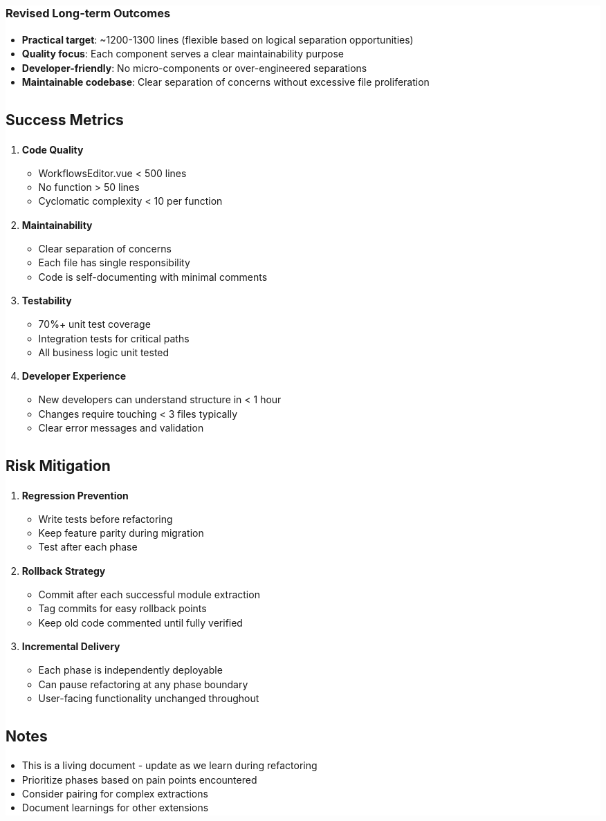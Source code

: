 ### Revised Long-term Outcomes
- **Practical target**: ~1200-1300 lines (flexible based on logical separation opportunities)
- **Quality focus**: Each component serves a clear maintainability purpose
- **Developer-friendly**: No micro-components or over-engineered separations
- **Maintainable codebase**: Clear separation of concerns without excessive file proliferation

## Success Metrics

1. **Code Quality**
   - WorkflowsEditor.vue < 500 lines
   - No function > 50 lines
   - Cyclomatic complexity < 10 per function

2. **Maintainability**
   - Clear separation of concerns
   - Each file has single responsibility
   - Code is self-documenting with minimal comments

3. **Testability**
   - 70%+ unit test coverage
   - Integration tests for critical paths
   - All business logic unit tested

4. **Developer Experience**
   - New developers can understand structure in < 1 hour
   - Changes require touching < 3 files typically
   - Clear error messages and validation

## Risk Mitigation

1. **Regression Prevention**
   - Write tests before refactoring
   - Keep feature parity during migration
   - Test after each phase

2. **Rollback Strategy**
   - Commit after each successful module extraction
   - Tag commits for easy rollback points
   - Keep old code commented until fully verified

3. **Incremental Delivery**
   - Each phase is independently deployable
   - Can pause refactoring at any phase boundary
   - User-facing functionality unchanged throughout

## Notes

- This is a living document - update as we learn during refactoring
- Prioritize phases based on pain points encountered
- Consider pairing for complex extractions
- Document learnings for other extensions
